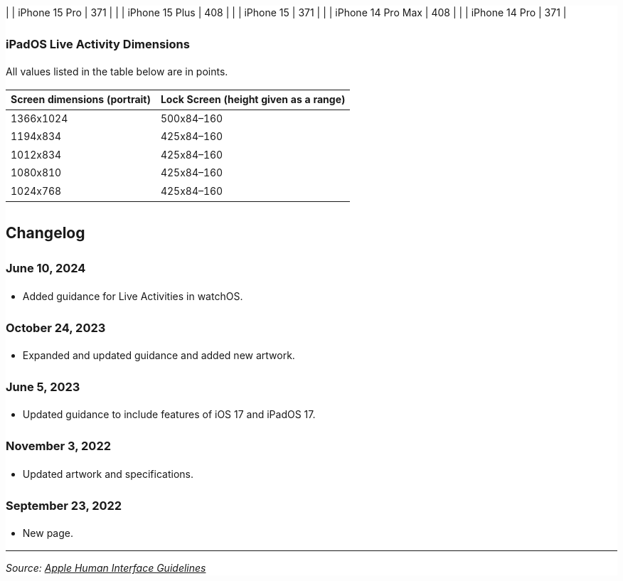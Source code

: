 | | iPhone 15 Pro | 371 |
| | iPhone 15 Plus | 408 |
| | iPhone 15 | 371 |
| | iPhone 14 Pro Max | 408 |
| | iPhone 14 Pro | 371 |

### iPadOS Live Activity Dimensions

All values listed in the table below are in points.

| Screen dimensions (portrait) | Lock Screen (height given as a range) |
|---|---|
| 1366x1024 | 500x84–160 |
| 1194x834 | 425x84–160 |
| 1012x834 | 425x84–160 |
| 1080x810 | 425x84–160 |
| 1024x768 | 425x84–160 |

## Changelog

### June 10, 2024
- Added guidance for Live Activities in watchOS.

### October 24, 2023
- Expanded and updated guidance and added new artwork.

### June 5, 2023
- Updated guidance to include features of iOS 17 and iPadOS 17.

### November 3, 2022
- Updated artwork and specifications.

### September 23, 2022
- New page.

---

*Source: [Apple Human Interface Guidelines](https://developer.apple.com/design/human-interface-guidelines/live-activities)*